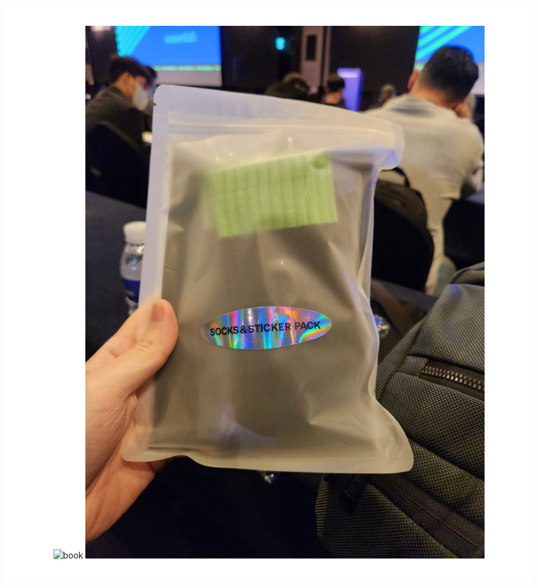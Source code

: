 <br />  

<p align="center">
  <img src="/images/nhn_forward/20221124_094039.jpg" alt="book" width="650"/>
  <img src="/images/nhn_forward/20221124_094403.jpg" alt="book" width="650"/>
</p> 
<br />  
